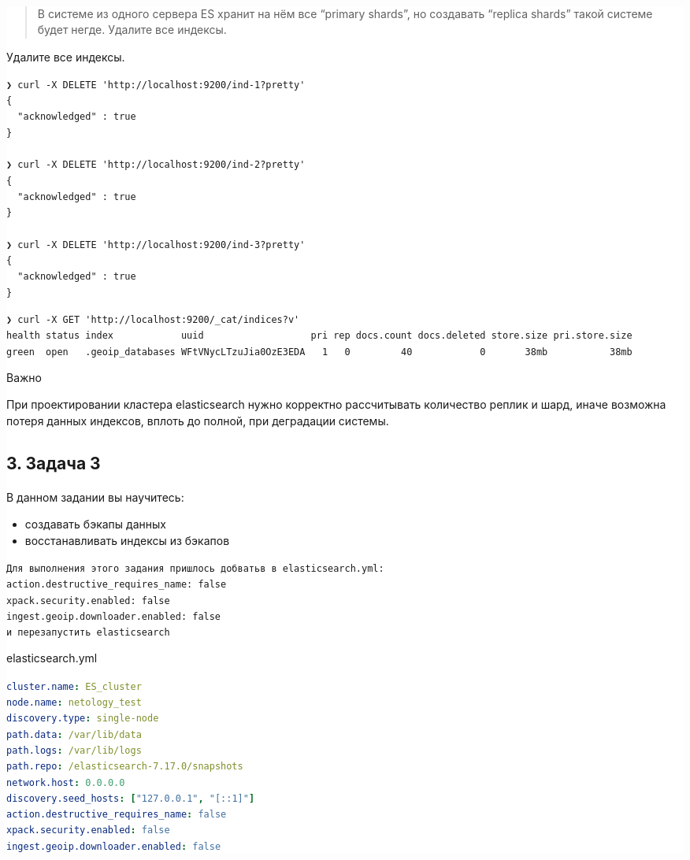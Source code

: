 > В системе из одного сервера ES хранит на нём все “primary shards”, но создавать “replica shards” такой системе будет негде.
Удалите все индексы.

Удалите все индексы.
```shell
❯ curl -X DELETE 'http://localhost:9200/ind-1?pretty'
{
  "acknowledged" : true
}

❯ curl -X DELETE 'http://localhost:9200/ind-2?pretty'
{
  "acknowledged" : true
}

❯ curl -X DELETE 'http://localhost:9200/ind-3?pretty'
{
  "acknowledged" : true
}
```
```shell
❯ curl -X GET 'http://localhost:9200/_cat/indices?v'
health status index            uuid                   pri rep docs.count docs.deleted store.size pri.store.size
green  open   .geoip_databases WFtVNycLTzuJia0OzE3EDA   1   0         40            0       38mb           38mb
```
Важно

При проектировании кластера elasticsearch нужно корректно рассчитывать количество реплик и шард, иначе возможна потеря
данных индексов, вплоть до полной, при деградации системы.

## 3. Задача 3

В данном задании вы научитесь:

- создавать бэкапы данных
- восстанавливать индексы из бэкапов

```
Для выполнения этого задания пришлось добватьв в elasticsearch.yml:
action.destructive_requires_name: false
xpack.security.enabled: false
ingest.geoip.downloader.enabled: false
и перезапустить elasticsearch
```
elasticsearch.yml
```yaml
cluster.name: ES_cluster
node.name: netology_test
discovery.type: single-node
path.data: /var/lib/data
path.logs: /var/lib/logs
path.repo: /elasticsearch-7.17.0/snapshots
network.host: 0.0.0.0
discovery.seed_hosts: ["127.0.0.1", "[::1]"]
action.destructive_requires_name: false
xpack.security.enabled: false
ingest.geoip.downloader.enabled: false
```
